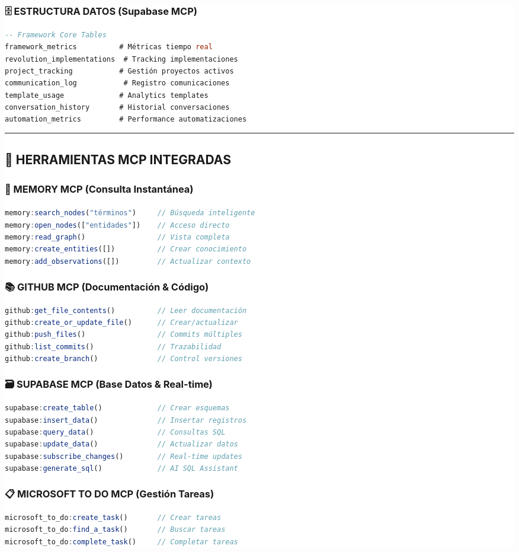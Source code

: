 ### 🗄️ ESTRUCTURA DATOS (Supabase MCP)
```sql
-- Framework Core Tables
framework_metrics          # Métricas tiempo real
revolution_implementations  # Tracking implementaciones  
project_tracking           # Gestión proyectos activos
communication_log           # Registro comunicaciones
template_usage             # Analytics templates
conversation_history       # Historial conversaciones
automation_metrics         # Performance automatizaciones
```

---

## 🔧 HERRAMIENTAS MCP INTEGRADAS

### 🧠 MEMORY MCP (Consulta Instantánea)
```typescript
memory:search_nodes("términos")     // Búsqueda inteligente
memory:open_nodes(["entidades"])    // Acceso directo
memory:read_graph()                 // Vista completa
memory:create_entities([])          // Crear conocimiento
memory:add_observations([])         // Actualizar contexto
```

### 📚 GITHUB MCP (Documentación & Código)
```typescript
github:get_file_contents()          // Leer documentación
github:create_or_update_file()      // Crear/actualizar
github:push_files()                 // Commits múltiples
github:list_commits()               // Trazabilidad
github:create_branch()              // Control versiones
```

### 🗃️ SUPABASE MCP (Base Datos & Real-time)
```typescript
supabase:create_table()             // Crear esquemas
supabase:insert_data()              // Insertar registros
supabase:query_data()               // Consultas SQL
supabase:update_data()              // Actualizar datos
supabase:subscribe_changes()        // Real-time updates
supabase:generate_sql()             // AI SQL Assistant
```

### 📋 MICROSOFT TO DO MCP (Gestión Tareas)
```typescript
microsoft_to_do:create_task()       // Crear tareas
microsoft_to_do:find_a_task()       // Buscar tareas  
microsoft_to_do:complete_task()     // Completar tareas
```
